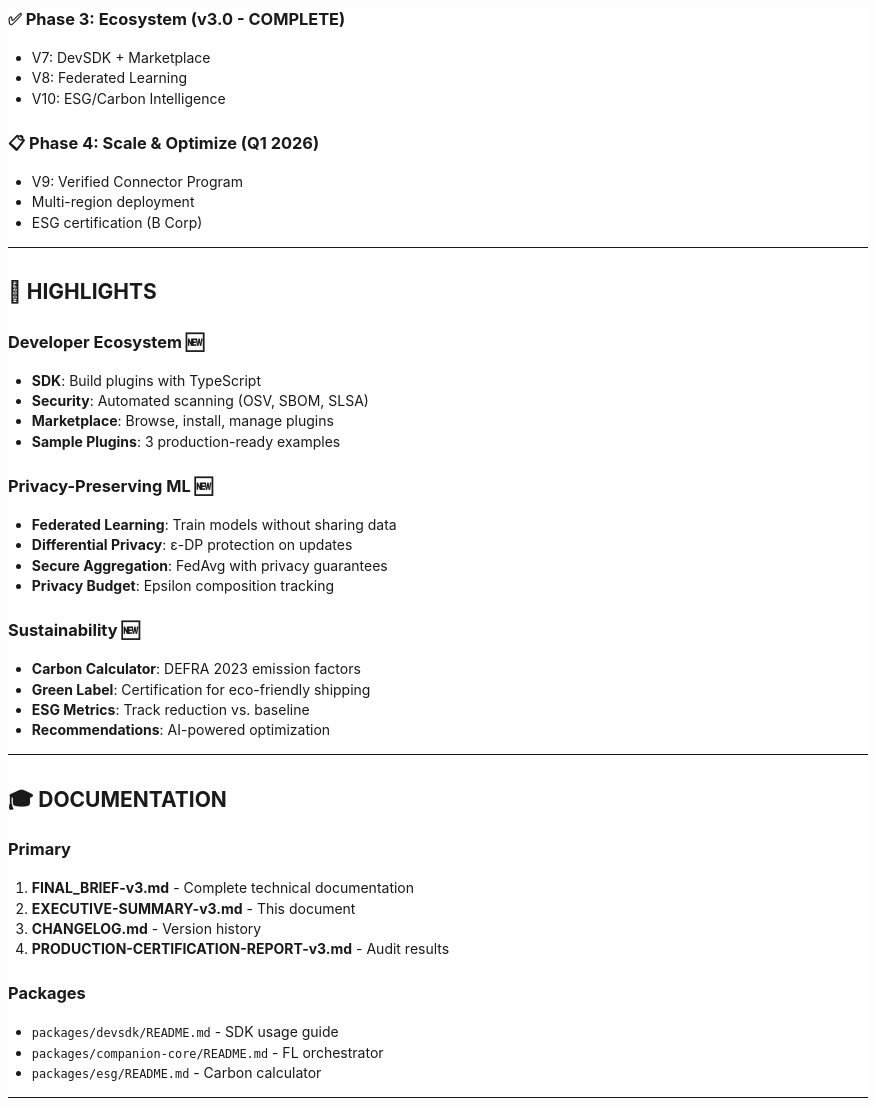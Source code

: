 ### ✅ Phase 3: Ecosystem (v3.0 - COMPLETE)
- V7: DevSDK + Marketplace
- V8: Federated Learning
- V10: ESG/Carbon Intelligence

### 📋 Phase 4: Scale & Optimize (Q1 2026)
- V9: Verified Connector Program
- Multi-region deployment
- ESG certification (B Corp)

---

## 🎉 HIGHLIGHTS

### Developer Ecosystem 🆕
- **SDK**: Build plugins with TypeScript
- **Security**: Automated scanning (OSV, SBOM, SLSA)
- **Marketplace**: Browse, install, manage plugins
- **Sample Plugins**: 3 production-ready examples

### Privacy-Preserving ML 🆕
- **Federated Learning**: Train models without sharing data
- **Differential Privacy**: ε-DP protection on updates
- **Secure Aggregation**: FedAvg with privacy guarantees
- **Privacy Budget**: Epsilon composition tracking

### Sustainability 🆕
- **Carbon Calculator**: DEFRA 2023 emission factors
- **Green Label**: Certification for eco-friendly shipping
- **ESG Metrics**: Track reduction vs. baseline
- **Recommendations**: AI-powered optimization

---

## 🎓 DOCUMENTATION

### Primary
1. **FINAL_BRIEF-v3.md** - Complete technical documentation
2. **EXECUTIVE-SUMMARY-v3.md** - This document
3. **CHANGELOG.md** - Version history
4. **PRODUCTION-CERTIFICATION-REPORT-v3.md** - Audit results

### Packages
- `packages/devsdk/README.md` - SDK usage guide
- `packages/companion-core/README.md` - FL orchestrator
- `packages/esg/README.md` - Carbon calculator

---
